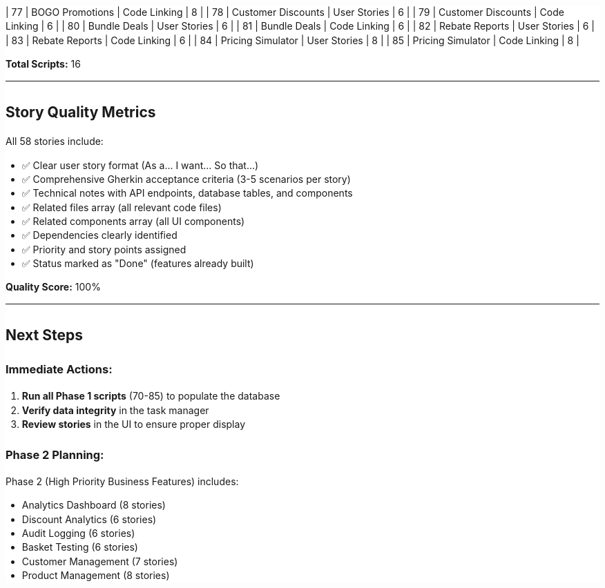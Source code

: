 | 77 | BOGO Promotions | Code Linking | 8 |
| 78 | Customer Discounts | User Stories | 6 |
| 79 | Customer Discounts | Code Linking | 6 |
| 80 | Bundle Deals | User Stories | 6 |
| 81 | Bundle Deals | Code Linking | 6 |
| 82 | Rebate Reports | User Stories | 6 |
| 83 | Rebate Reports | Code Linking | 6 |
| 84 | Pricing Simulator | User Stories | 8 |
| 85 | Pricing Simulator | Code Linking | 8 |

**Total Scripts:** 16

---

## Story Quality Metrics

All 58 stories include:
- ✅ Clear user story format (As a... I want... So that...)
- ✅ Comprehensive Gherkin acceptance criteria (3-5 scenarios per story)
- ✅ Technical notes with API endpoints, database tables, and components
- ✅ Related files array (all relevant code files)
- ✅ Related components array (all UI components)
- ✅ Dependencies clearly identified
- ✅ Priority and story points assigned
- ✅ Status marked as "Done" (features already built)

**Quality Score:** 100%

---

## Next Steps

### Immediate Actions:
1. **Run all Phase 1 scripts** (70-85) to populate the database
2. **Verify data integrity** in the task manager
3. **Review stories** in the UI to ensure proper display

### Phase 2 Planning:
Phase 2 (High Priority Business Features) includes:
- Analytics Dashboard (8 stories)
- Discount Analytics (6 stories)
- Audit Logging (6 stories)
- Basket Testing (6 stories)
- Customer Management (7 stories)
- Product Management (8 stories)
